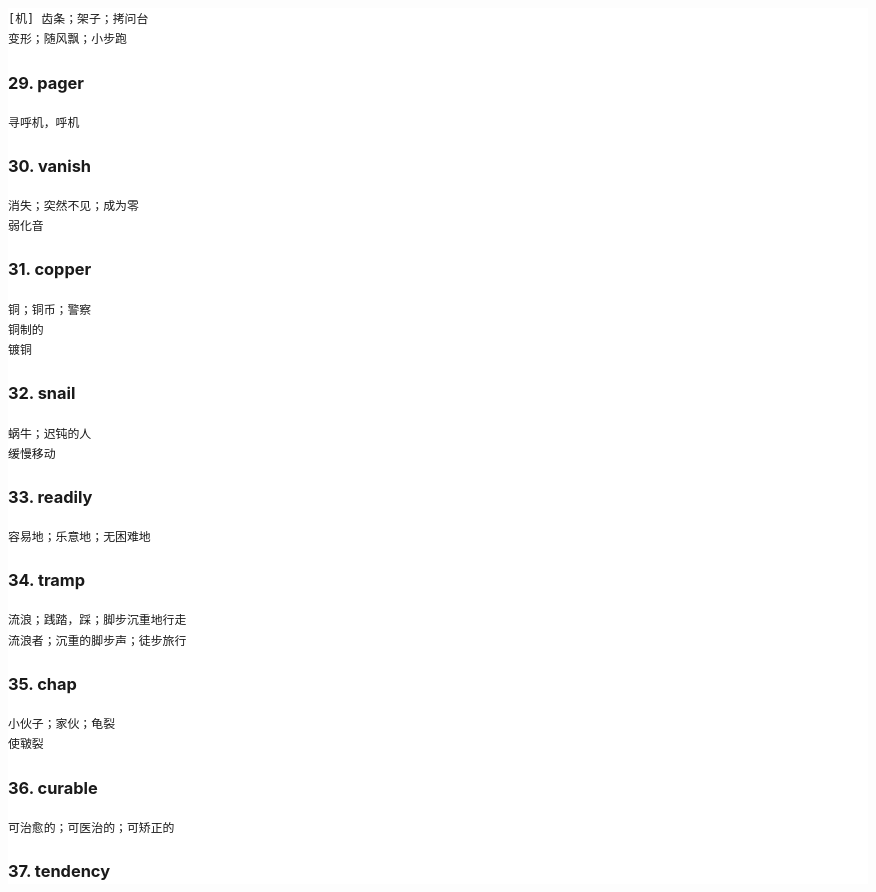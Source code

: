 ```
[机] 齿条；架子；拷问台
变形；随风飘；小步跑
```
### 29. pager

```
寻呼机，呼机
```
### 30. vanish

```
消失；突然不见；成为零
弱化音
```
### 31. copper

```
铜；铜币；警察
铜制的
镀铜
```
### 32. snail

```
蜗牛；迟钝的人
缓慢移动
```
### 33. readily

```
容易地；乐意地；无困难地
```
### 34. tramp

```
流浪；践踏，踩；脚步沉重地行走
流浪者；沉重的脚步声；徒步旅行
```
### 35. chap

```
小伙子；家伙；龟裂
使皲裂
```
### 36. curable

```
可治愈的；可医治的；可矫正的
```
### 37. tendency

